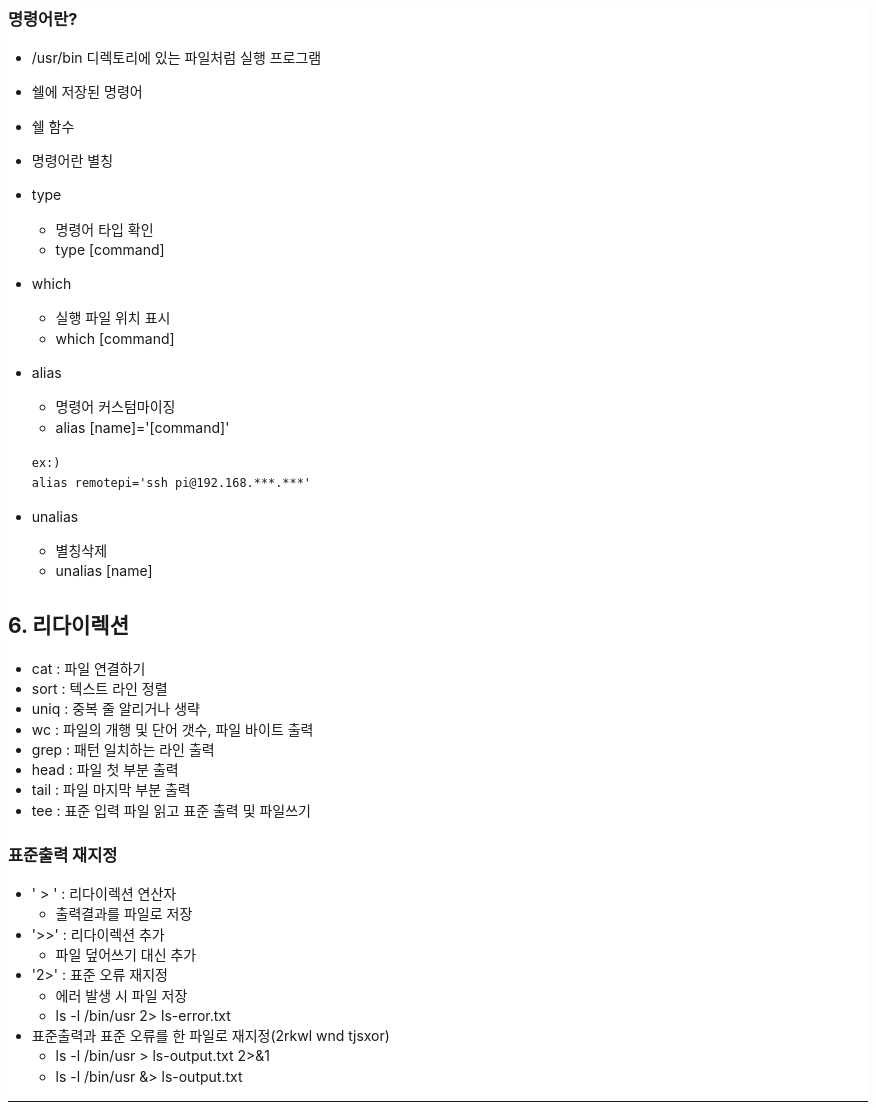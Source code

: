 

### 명령어란?

- /usr/bin 디렉토리에 있는 파일처럼 실행 프로그램
- 쉘에 저장된 명령어
- 쉘 함수
- 명령어란 별칭



- type

  - 명령어 타입 확인
  - type [command]

- which

  - 실행 파일 위치 표시
  - which [command]

- alias 

  - 명령어 커스텀마이징
  - alias [name]='[command]'

  ```
  ex:)
  alias remotepi='ssh pi@192.168.***.***'
  ```

- unalias

  - 별칭삭제
  - unalias [name]




## 6. 리다이렉션

- cat : 파일 연결하기
- sort : 텍스트 라인 정렬
- uniq : 중복 줄 알리거나 생략
- wc : 파일의 개행 및 단어 갯수, 파일 바이트 출력
- grep : 패턴 일치하는 라인 출력
- head : 파일 첫 부분 출력
- tail : 파일 마지막 부분 출력
- tee : 표준 입력 파일 읽고 표준 출력 및 파일쓰기



### 표준출력 재지정

- ' > ' : 리다이렉션 연산자
  - 출력결과를 파일로 저장
- '>>' : 리다이렉션 추가
  - 파일 덮어쓰기 대신 추가
- '2>' : 표준 오류 재지정
  - 에러 발생 시 파일 저장
  - ls -l /bin/usr 2> ls-error.txt
- 표준출력과 표준 오류를 한 파일로 재지정(2rkwl wnd tjsxor)
  - ls -l /bin/usr > ls-output.txt 2>&1
  - ls -l /bin/usr &> ls-output.txt

---